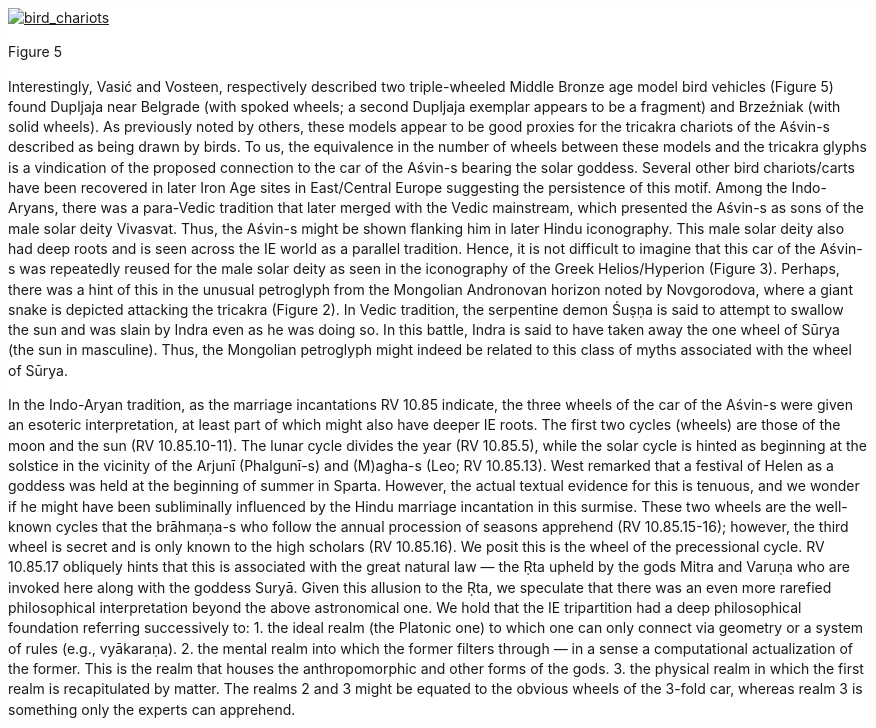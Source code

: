 [![bird_chariots](https://manasataramgini.files.wordpress.com/2023/04/bird_chariots-1.png?w=264&h=509)](https://manasataramgini.files.wordpress.com/2023/04/bird_chariots-1.png)

Figure 5

Interestingly, Vasić and Vosteen, respectively described two triple-wheeled Middle Bronze age model bird vehicles (Figure 5) found Dupljaja near Belgrade (with spoked wheels; a second Dupljaja exemplar appears to be a fragment) and Brzeźniak (with solid wheels). As previously noted by others, these models appear to be good proxies for the tricakra chariots of the Aśvin-s described as being drawn by birds. To us, the equivalence in the number of wheels between these models and the tricakra glyphs is a vindication of the proposed connection to the car of the Aśvin-s bearing the solar goddess. Several other bird chariots/carts have been recovered in later Iron Age sites in East/Central Europe suggesting the persistence of this motif. Among the Indo-Aryans, there was a para-Vedic tradition that later merged with the Vedic mainstream, which presented the Aśvin-s as sons of the male solar deity Vivasvat. Thus, the Aśvin-s might be shown flanking him in later Hindu iconography. This male solar deity also had deep roots and is seen across the IE world as a parallel tradition. Hence, it is not difficult to imagine that this car of the Aśvin-s was repeatedly reused for the male solar deity as seen in the iconography of the Greek Helios/Hyperion (Figure 3). Perhaps, there was a hint of this in the unusual petroglyph from the Mongolian Andronovan horizon noted by Novgorodova, where a giant snake is depicted attacking the tricakra (Figure 2). In Vedic tradition, the serpentine demon Śuṣṇa is said to attempt to swallow the sun and was slain by Indra even as he was doing so. In this battle, Indra is said to have taken away the one wheel of Sūrya (the sun in masculine). Thus, the Mongolian petroglyph might indeed be related to this class of myths associated with the wheel of Sūrya.

In the Indo-Aryan tradition, as the marriage incantations RV 10.85 indicate, the three wheels of the car of the Aśvin-s were given an esoteric interpretation, at least part of which might also have deeper IE roots. The first two cycles (wheels) are those of the moon and the sun (RV 10.85.10-11). The lunar cycle divides the year (RV 10.85.5), while the solar cycle is hinted as beginning at the solstice in the vicinity of the Arjunī (Phalgunī-s) and (M)agha-s (Leo; RV 10.85.13). West remarked that a festival of Helen as a goddess was held at the beginning of summer in Sparta. However, the actual textual evidence for this is tenuous, and we wonder if he might have been subliminally influenced by the Hindu marriage incantation in this surmise. These two wheels are the well-known cycles that the brāhmaṇa-s who follow the annual procession of seasons apprehend (RV 10.85.15-16); however, the third wheel is secret and is only known to the high scholars (RV 10.85.16). We posit this is the wheel of the precessional cycle. RV 10.85.17 obliquely hints that this is associated with the great natural law — the Ṛta upheld by the gods Mitra and Varuṇa who are invoked here along with the goddess Suryā. Given this allusion to the Ṛta, we speculate that there was an even more rarefied philosophical interpretation beyond the above astronomical one. We hold that the IE tripartition had a deep philosophical foundation referring successively to: 1. the ideal realm (the Platonic one) to which one can only connect via geometry or a system of rules (e.g., vyākaraṇa). 2. the mental realm into which the former filters through — in a sense a computational actualization of the former. This is the realm that houses the anthropomorphic and other forms of the gods. 3. the physical realm in which the first realm is recapitulated by matter. The realms 2 and 3 might be equated to the obvious wheels of the 3-fold car, whereas realm 3 is something only the experts can apprehend.
